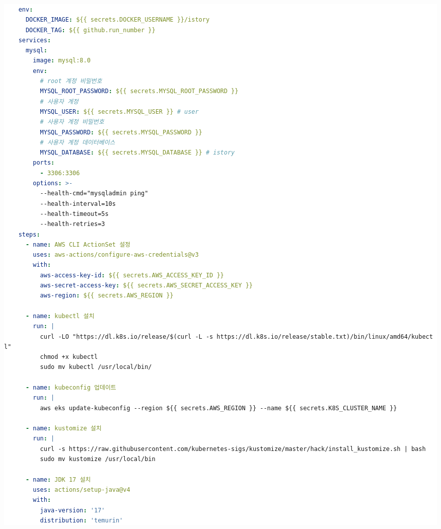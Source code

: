 ```yml
    env:
      DOCKER_IMAGE: ${{ secrets.DOCKER_USERNAME }}/istory
      DOCKER_TAG: ${{ github.run_number }}
    services:
      mysql:
        image: mysql:8.0
        env:
          # root 계정 비밀번호
          MYSQL_ROOT_PASSWORD: ${{ secrets.MYSQL_ROOT_PASSWORD }} 
          # 사용자 계정
          MYSQL_USER: ${{ secrets.MYSQL_USER }} # user
          # 사용자 계정 비밀번호
          MYSQL_PASSWORD: ${{ secrets.MYSQL_PASSWORD }}
          # 사용자 계정 데이터베이스
          MYSQL_DATABASE: ${{ secrets.MYSQL_DATABASE }} # istory
        ports:
          - 3306:3306
        options: >-
          --health-cmd="mysqladmin ping"
          --health-interval=10s
          --health-timeout=5s
          --health-retries=3
    steps:
      - name: AWS CLI ActionSet 설정
        uses: aws-actions/configure-aws-credentials@v3
        with:
          aws-access-key-id: ${{ secrets.AWS_ACCESS_KEY_ID }}
          aws-secret-access-key: ${{ secrets.AWS_SECRET_ACCESS_KEY }}
          aws-region: ${{ secrets.AWS_REGION }}

      - name: kubectl 설치
        run: |
          curl -LO "https://dl.k8s.io/release/$(curl -L -s https://dl.k8s.io/release/stable.txt)/bin/linux/amd64/kubectl"
          chmod +x kubectl
          sudo mv kubectl /usr/local/bin/

      - name: kubeconfig 업데이트
        run: |
          aws eks update-kubeconfig --region ${{ secrets.AWS_REGION }} --name ${{ secrets.K8S_CLUSTER_NAME }}

      - name: kustomize 설치
        run: |
          curl -s https://raw.githubusercontent.com/kubernetes-sigs/kustomize/master/hack/install_kustomize.sh | bash
          sudo mv kustomize /usr/local/bin

      - name: JDK 17 설치
        uses: actions/setup-java@v4
        with:
          java-version: '17'
          distribution: 'temurin'
```

